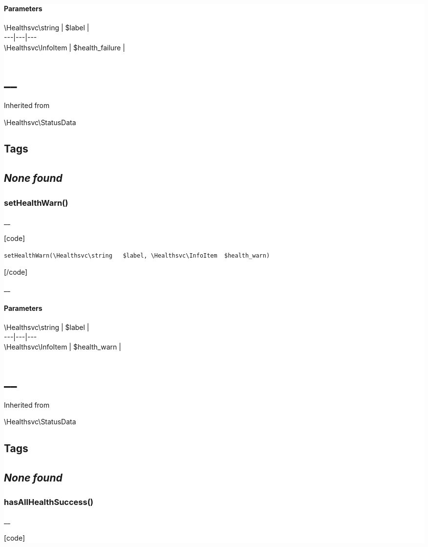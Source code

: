 #### Parameters

\Healthsvc\string | $label  |  
---|---|---  
\Healthsvc\InfoItem | $health_failure  |  
  
# __

Inherited from

    

\Healthsvc\StatusData

## Tags

_None found_  
---  
  
### setHealthWarn()

__

[code]

    setHealthWarn(\Healthsvc\string   $label, \Healthsvc\InfoItem  $health_warn) 
[/code]

__

#### Parameters

\Healthsvc\string | $label  |  
---|---|---  
\Healthsvc\InfoItem | $health_warn  |  
  
# __

Inherited from

    

\Healthsvc\StatusData

## Tags

_None found_  
---  
  
### hasAllHealthSuccess()

__

[code]
